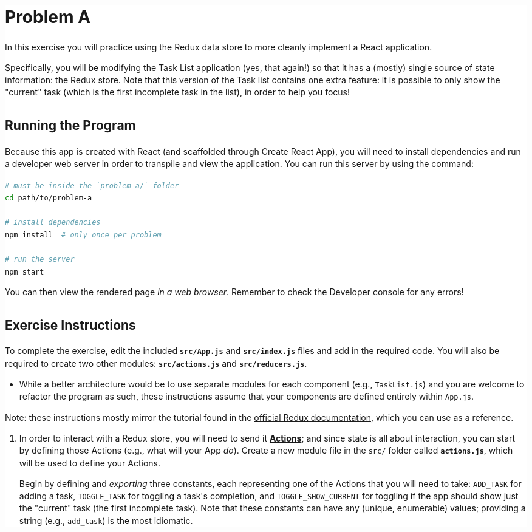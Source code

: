 # Problem A

In this exercise you will practice using the Redux data store to more cleanly implement a React application.

Specifically, you will be modifying the Task List application (yes, that again!) so that it has a (mostly) single source of state information: the Redux store. Note that this version of the Task list contains one extra feature: it is possible to only show the "current" task (which is the first incomplete task in the list), in order to help you focus!

## Running the Program
Because this app is created with React (and scaffolded through Create React App), you will need to install dependencies and run a developer web server in order to transpile and view the application. You can run this server by using the command:

```bash
# must be inside the `problem-a/` folder
cd path/to/problem-a

# install dependencies
npm install  # only once per problem

# run the server
npm start
```

You can then view the rendered page _in a web browser_. Remember to check the Developer console for any errors!


## Exercise Instructions
To complete the exercise, edit the included **`src/App.js`** and **`src/index.js`** files and add in the required code. You will also be required to create two other modules: **`src/actions.js`** and **`src/reducers.js`**.

- While a better architecture would be to use separate modules for each component (e.g., `TaskList.js`) and you are welcome to refactor the program as such, these instructions assume that your components are defined entirely within `App.js`.

Note: these instructions mostly mirror the tutorial found in the [official Redux documentation](https://redux.js.org/docs/basics/), which you can use as a reference.

1. In order to interact with a Redux store, you will need to send it [**Actions**](https://redux.js.org/docs/basics/Actions.html); and since state is all about interaction, you can start by defining those Actions (e.g., what will your App _do_). Create a new module file in the `src/` folder called **`actions.js`**, which will be used to define your Actions.

    Begin by defining and _exporting_ three constants, each representing one of the Actions that you will need to take: `ADD_TASK` for adding a task, `TOGGLE_TASK` for toggling a task's completion, and `TOGGLE_SHOW_CURRENT` for toggling if the app should show just the "current" task (the first incomplete task). Note that these constants can have any (unique, enumerable) values; providing a string (e.g., `add_task`) is the most idiomatic.
